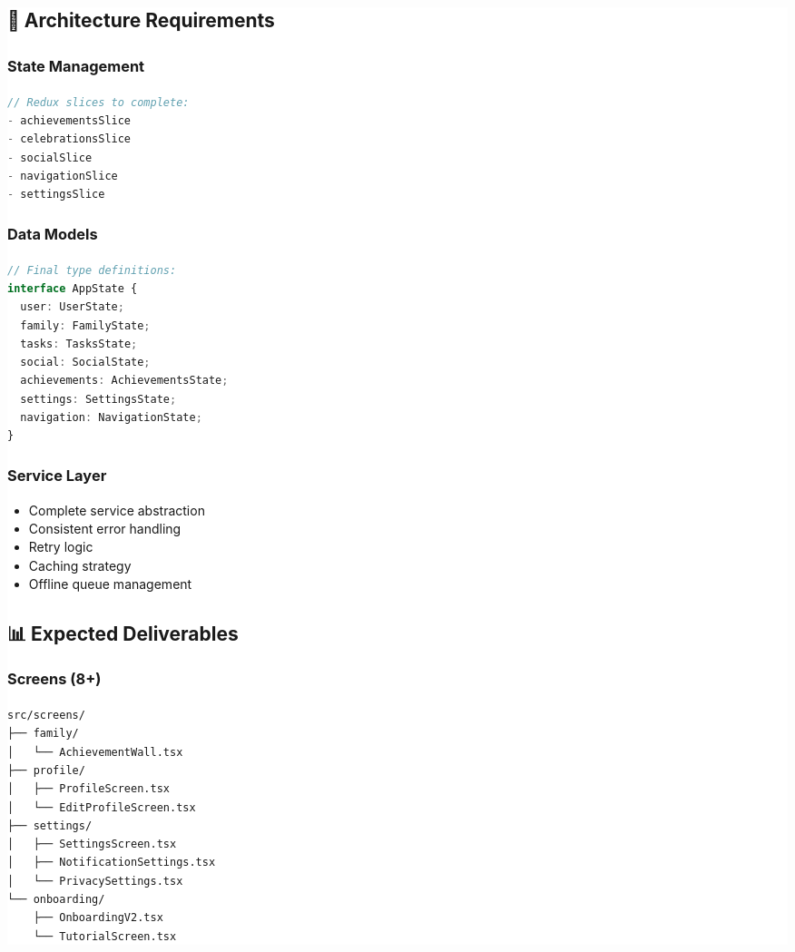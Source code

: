 ## 📐 Architecture Requirements

### State Management
```typescript
// Redux slices to complete:
- achievementsSlice
- celebrationsSlice
- socialSlice
- navigationSlice
- settingsSlice
```

### Data Models
```typescript
// Final type definitions:
interface AppState {
  user: UserState;
  family: FamilyState;
  tasks: TasksState;
  social: SocialState;
  achievements: AchievementsState;
  settings: SettingsState;
  navigation: NavigationState;
}
```

### Service Layer
- Complete service abstraction
- Consistent error handling
- Retry logic
- Caching strategy
- Offline queue management

## 📊 Expected Deliverables

### Screens (8+)
```
src/screens/
├── family/
│   └── AchievementWall.tsx
├── profile/
│   ├── ProfileScreen.tsx
│   └── EditProfileScreen.tsx
├── settings/
│   ├── SettingsScreen.tsx
│   ├── NotificationSettings.tsx
│   └── PrivacySettings.tsx
└── onboarding/
    ├── OnboardingV2.tsx
    └── TutorialScreen.tsx
```
